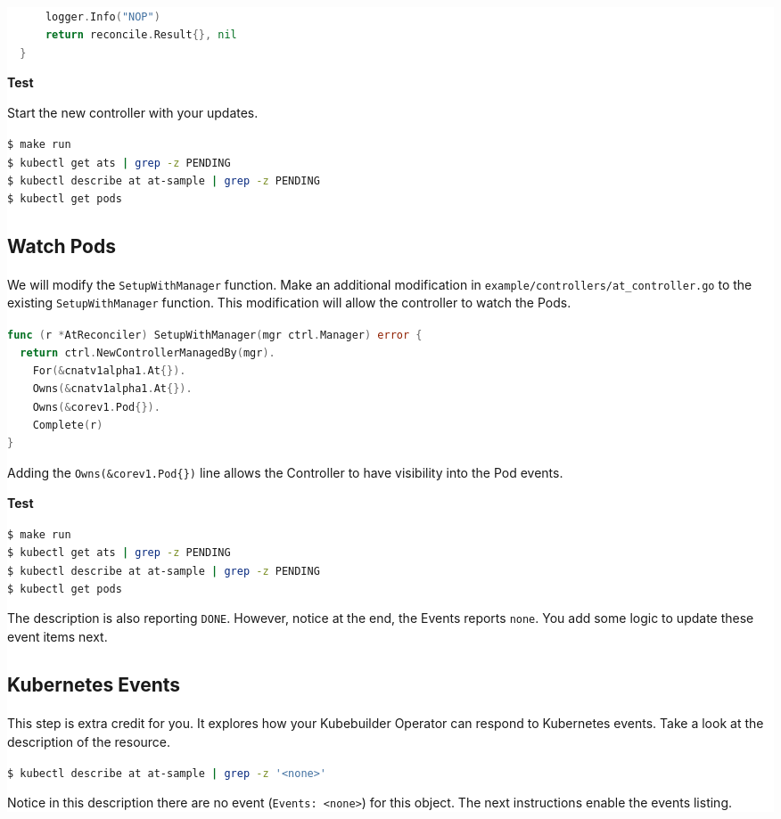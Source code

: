 ```go
      logger.Info("NOP")
      return reconcile.Result{}, nil
  }
```

**Test**

Start the new controller with your updates.

```bash
$ make run
$ kubectl get ats | grep -z PENDING
$ kubectl describe at at-sample | grep -z PENDING
$ kubectl get pods
```

## Watch Pods

We will modify the `SetupWithManager` function. Make an additional modification in `example/controllers/at_controller.go` to the existing `SetupWithManager` function. This modification will allow the controller to watch the Pods.

```go
func (r *AtReconciler) SetupWithManager(mgr ctrl.Manager) error {
  return ctrl.NewControllerManagedBy(mgr).
    For(&cnatv1alpha1.At{}).
    Owns(&cnatv1alpha1.At{}).
    Owns(&corev1.Pod{}).
    Complete(r)
}
```

Adding the `Owns(&corev1.Pod{})` line allows the Controller to have visibility into the Pod events.

**Test**

```bash
$ make run
$ kubectl get ats | grep -z PENDING
$ kubectl describe at at-sample | grep -z PENDING
$ kubectl get pods
```

The description is also reporting `DONE`. However, notice at the end, the Events reports `none`. You add some logic to update these event items next.

## Kubernetes Events

This step is extra credit for you. It explores how your Kubebuilder Operator can respond to Kubernetes events. Take a look at the description of the resource.

```bash
$ kubectl describe at at-sample | grep -z '<none>'
```

Notice in this description there are no event (`Events: <none>`) for this object. The next instructions enable the events listing.
